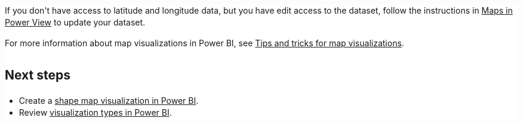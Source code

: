 If you don't have access to latitude and longitude data, but you have edit access to the dataset, follow the instructions in [Maps in Power View](https://support.office.com/article/Maps-in-Power-View-8A9B2AF3-A055-4131-A327-85CC835271F7) to update your dataset.

For more information about map visualizations in Power BI, see [Tips and tricks for map visualizations](./power-bi-map-tips-and-tricks.md).

## Next steps

- Create a [shape map visualization in Power BI](desktop-shape-map.md).
- Review [visualization types in Power BI](power-bi-visualization-types-for-reports-and-q-and-a.md).